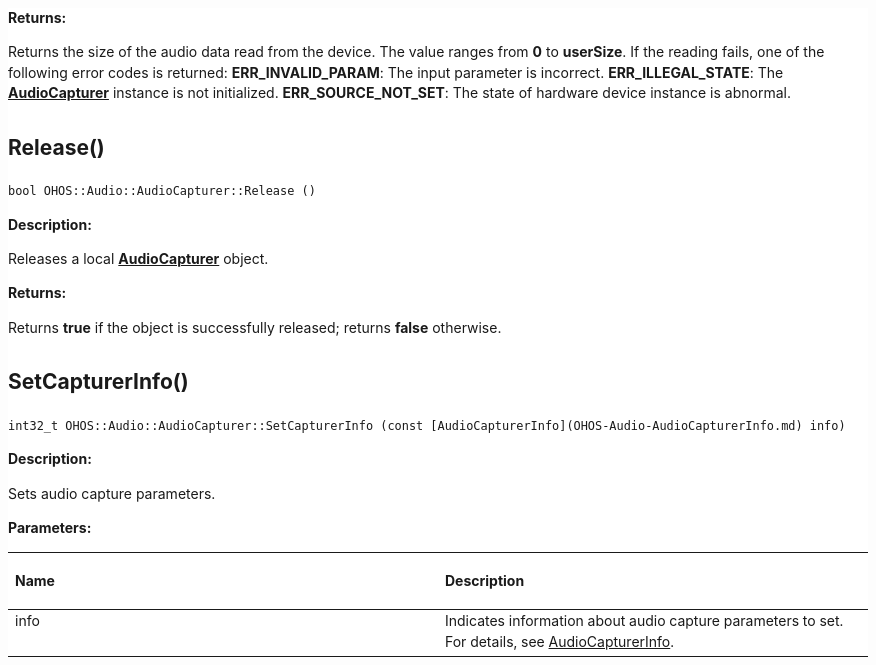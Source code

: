 **Returns:**

Returns the size of the audio data read from the device. The value ranges from  **0**  to  **userSize**. If the reading fails, one of the following error codes is returned:  **ERR\_INVALID\_PARAM**: The input parameter is incorrect.  **ERR\_ILLEGAL\_STATE**: The  **[AudioCapturer](OHOS-Audio-AudioCapturer.md)**  instance is not initialized.  **ERR\_SOURCE\_NOT\_SET**: The state of hardware device instance is abnormal. 



## Release\(\)<a name="gad68b60d6ca82d096cbfa0f4205f2ae9e"></a>

```
bool OHOS::Audio::AudioCapturer::Release ()
```

 **Description:**

Releases a local  **[AudioCapturer](OHOS-Audio-AudioCapturer.md)**  object. 

**Returns:**

Returns  **true**  if the object is successfully released; returns  **false**  otherwise. 



## SetCapturerInfo\(\)<a name="gae2cf055c840ece71e22cb64c98c68a19"></a>

```
int32_t OHOS::Audio::AudioCapturer::SetCapturerInfo (const [AudioCapturerInfo](OHOS-Audio-AudioCapturerInfo.md) info)
```

 **Description:**

Sets audio capture parameters. 

**Parameters:**

<a name="table464011820093523"></a>
<table><thead align="left"><tr id="row540741535093523"><th class="cellrowborder" valign="top" width="50%" id="mcps1.1.3.1.1"><p id="p1435211864093523"><a name="p1435211864093523"></a><a name="p1435211864093523"></a>Name</p>
</th>
<th class="cellrowborder" valign="top" width="50%" id="mcps1.1.3.1.2"><p id="p785800262093523"><a name="p785800262093523"></a><a name="p785800262093523"></a>Description</p>
</th>
</tr>
</thead>
<tbody><tr id="row585017297093523"><td class="cellrowborder" valign="top" width="50%" headers="mcps1.1.3.1.1 ">info</td>
<td class="cellrowborder" valign="top" width="50%" headers="mcps1.1.3.1.2 ">Indicates information about audio capture parameters to set. For details, see <a href="OHOS-Audio-AudioCapturerInfo.md">AudioCapturerInfo</a>. </td>
</tr>
</tbody>
</table>
